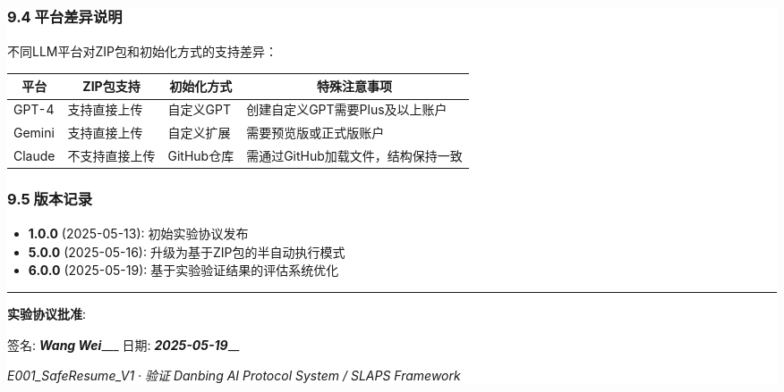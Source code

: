 ### 9.4 平台差异说明

不同LLM平台对ZIP包和初始化方式的支持差异：

| 平台 | ZIP包支持 | 初始化方式 | 特殊注意事项 |
|------|----------|------------|-------------|
| GPT-4 | 支持直接上传 | 自定义GPT | 创建自定义GPT需要Plus及以上账户 |
| Gemini | 支持直接上传 | 自定义扩展 | 需要预览版或正式版账户 |
| Claude | 不支持直接上传 | GitHub仓库 | 需通过GitHub加载文件，结构保持一致 |

### 9.5 版本记录
- **1.0.0** (2025-05-13): 初始实验协议发布
- **5.0.0** (2025-05-16): 升级为基于ZIP包的半自动执行模式
- **6.0.0** (2025-05-19): 基于实验验证结果的评估系统优化

---

**实验协议批准**:

签名: _____Wang Wei________ 日期: _____2025-05-19_______

*E001_SafeResume_V1 · 验证 Danbing AI Protocol System / SLAPS Framework*